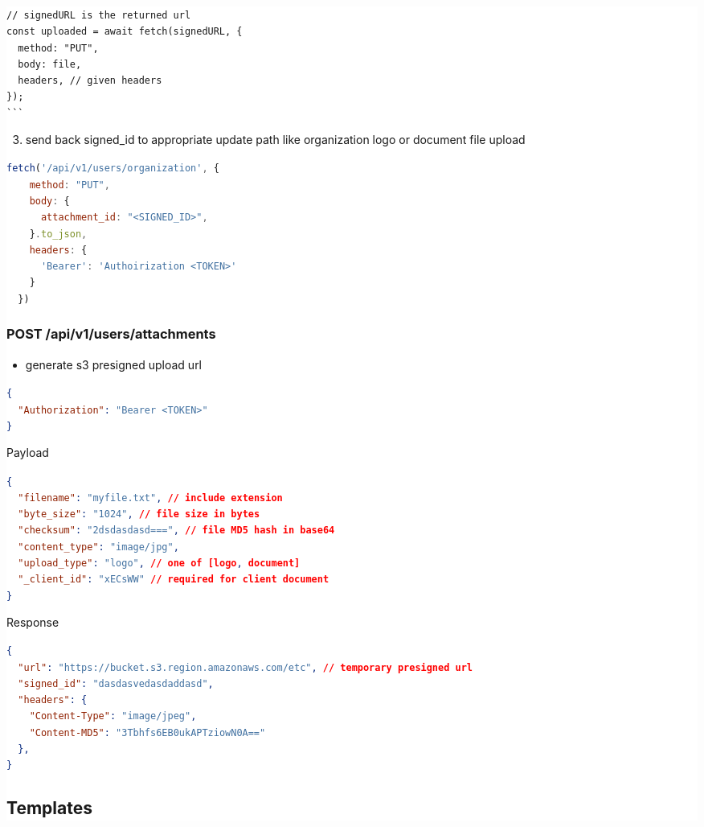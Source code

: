     // signedURL is the returned url
    const uploaded = await fetch(signedURL, {
      method: "PUT",
      body: file, 
      headers, // given headers
    });
    ```
3. send back signed_id to appropriate update path like organization logo or document file upload
  ```js
  fetch('/api/v1/users/organization', {
      method: "PUT",
      body: {
        attachment_id: "<SIGNED_ID>",
      }.to_json,
      headers: {
        'Bearer': 'Authoirization <TOKEN>'
      }
    })
  ```


### POST /api/v1/users/attachments
- generate s3 presigned upload url

```json
{
  "Authorization": "Bearer <TOKEN>"
}
```

Payload
```json
{
  "filename": "myfile.txt", // include extension
  "byte_size": "1024", // file size in bytes
  "checksum": "2dsdasdasd===", // file MD5 hash in base64
  "content_type": "image/jpg",
  "upload_type": "logo", // one of [logo, document]
  "_client_id": "xECsWW" // required for client document
}
```

Response
```json
{
  "url": "https://bucket.s3.region.amazonaws.com/etc", // temporary presigned url
  "signed_id": "dasdasvedasdaddasd",
  "headers": {
    "Content-Type": "image/jpeg",
    "Content-MD5": "3Tbhfs6EB0ukAPTziowN0A=="
  },
}
```

## Templates
